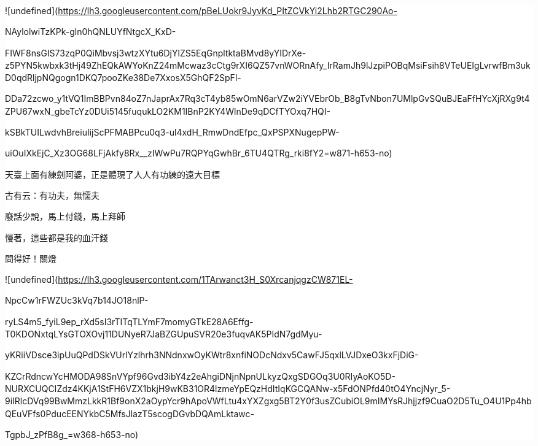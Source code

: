   

![undefined](https://lh3.googleusercontent.com/pBeLUokr9JyvKd_PItZCVkYi2Lhb2RTGC290Ao-

NAylolwiTzKPk-gln0hQNLUYfNtgcX_KxD-

FIWF8nsGIS73zqP0QiMbvsj3wtzXYtu6DjYlZS5EqGnpltktaBMvd8yYIDrXe-z5PYN5kwbxk3tHj49ZhEQkAWYoKnZ24mMcwaz3cCtg9rXI6QZ57vnWORnAfy_lrRamJh9lJzpiPOBqMsiFsih8VTeUEIgLvrwfBm3ukD0qdRljpNQgogn1DKQ7pooZKe38De7XxosX5GhQF2SpFl-

DDa72zcwo_y1tVQ1ImBBPvn84oZ7nJaprAx7Rq3cT4yb85wOmN6arVZw2iYVEbrOb_B8gTvNbon7UMlpGvSQuBJEaFfHYcXjRXg9t4ZPU67wxN_gbeTcYz0DUi5145fuqukLO2KM1IBnP2KY4WlnDe9qDCfTYOxq7HQI-

kSBkTUILwdvhBreiuIijScPFMABPcu0q3-ul4xdH_RmwDndEfpc_QxPSPXNugepPW-

uiOuIXkEjC_Xz3OG68LFjAkfy8Rx__zIWwPu7RQPYqGwhBr_6TU4QTRg_rki8fY2=w871-h653-no)


  

  

天臺上面有練劍阿婆，正是體現了人人有功練的遠大目標

  

  

古有云：有功夫，無懦夫

  

  

廢話少說，馬上付錢，馬上拜師

  

  

慢著，這些都是我的血汗錢

  

  

問得好！關燈

  

  

![undefined](https://lh3.googleusercontent.com/1TArwanct3H_S0XrcanjqgzCW871EL-

NpcCw1rFWZUc3kVq7b14JO18nlP-

ryLS4m5_fyiL9ep_rXd5sI3rTITqTLYmF7momyGTkE28A6Effg-T0KDONxtqLYsGTOXOvj11DUNyeR7JaBZGUpuSVR20e3fuqvAK5PIdN7gdMyu-

yKRiiVDsce3ipUuQPdDSkVUrlYzlhrh3NNdnxwOyKWtr8xnfiNODcNdxv5CawFJ5qxlLVJDxeO3kxFjDiG-

KZCrRdncwYcHMODA98SnVYpf96Gvd3ibY4z2eAhgiDNjnNpnULkyzQxgSDGOq3U0RIyAoKO5D-NURXCUQCIZdz4KKjA1StFH6VZX1bkjH9wKB31OR4lzmeYpEQzHdItIqKGCQANw-x5FdONPfd40tO4YncjNyr_5-9iIRlcDVq99BwMmzLkkR1Bf9onX2aOypYcr9hApoVWfLtu4xYXZgxg5BT2Y0f3usZCubiOL9mIMYsRJhjjzf9CuaO2D5Tu_O4U1Pp4hbQEuVFfs0PducEENYkbC5MfsJlazT5scogDGvbDQAmLktawc-

TgpbJ_zPfB8g_=w368-h653-no)


  
